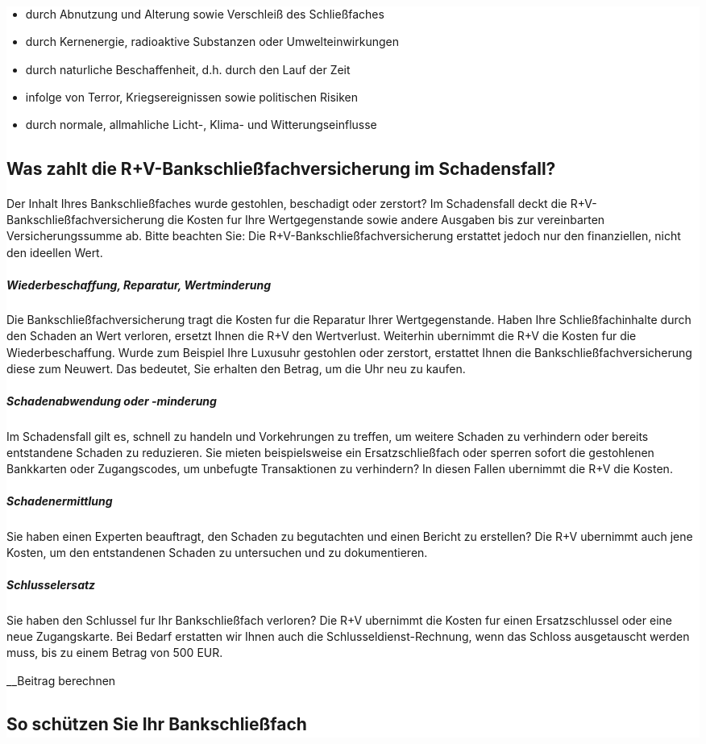   * durch Abnutzung und Alterung sowie Verschleiß des Schließfaches

  * durch Kernenergie, radioaktive Substanzen oder Umwelteinwirkungen

  * durch naturliche Beschaffenheit, d.h. durch den Lauf der Zeit

  * infolge von Terror, Kriegsereignissen sowie politischen Risiken

  * durch normale, allmahliche Licht-, Klima- und Witterungseinflusse

## Was zahlt die R+V-Bank­schließ­fach­versiche­rung im Schadens­fall?

Der Inhalt Ihres Bankschließfaches wurde gestohlen, beschadigt oder zerstort?
Im Schadensfall deckt die R+V-Bankschließfachversicherung die Kosten fur Ihre
Wertgegenstande sowie andere Ausgaben bis zur vereinbarten Versicherungssumme
ab. Bitte beachten Sie: Die R+V-Bankschließfachversicherung erstattet jedoch
nur den finanziellen, nicht den ideellen Wert.

##### Wiederbeschaffung, Reparatur, Wertminderung

Die Bankschließfachversicherung tragt die Kosten fur die Reparatur Ihrer
Wertgegenstande. Haben Ihre Schließfachinhalte durch den Schaden an Wert
verloren, ersetzt Ihnen die R+V den Wertverlust. Weiterhin ubernimmt die R+V
die Kosten fur die Wiederbeschaffung. Wurde zum Beispiel Ihre Luxusuhr
gestohlen oder zerstort, erstattet Ihnen die Bankschließfachversicherung diese
zum Neuwert. Das bedeutet, Sie erhalten den Betrag, um die Uhr neu zu kaufen.



##### Schadenabwendung oder -minderung

Im Schadensfall gilt es, schnell zu handeln und Vorkehrungen zu treffen, um
weitere Schaden zu verhindern oder bereits entstandene Schaden zu reduzieren.
Sie mieten beispielsweise ein Ersatzschließfach oder sperren sofort die
gestohlenen Bankkarten oder Zugangscodes, um unbefugte Transaktionen zu
verhindern? In diesen Fallen ubernimmt die R+V die Kosten.



##### Schadenermittlung

Sie haben einen Experten beauftragt, den Schaden zu begutachten und einen
Bericht zu erstellen? Die R+V ubernimmt auch jene Kosten, um den entstandenen
Schaden zu untersuchen und zu dokumentieren.



##### Schlusselersatz

Sie haben den Schlussel fur Ihr Bankschließfach verloren? Die R+V ubernimmt
die Kosten fur einen Ersatzschlussel oder eine neue Zugangskarte. Bei Bedarf
erstatten wir Ihnen auch die Schlusseldienst-Rechnung, wenn das Schloss
ausgetauscht werden muss, bis zu einem Betrag von 500 EUR.

__Beitrag berechnen

##  So schützen Sie Ihr Bankschließfach
